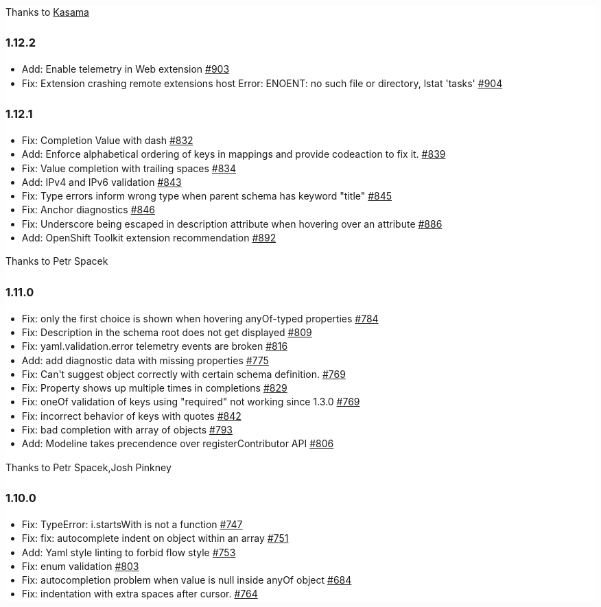 Thanks to [Kasama](https://github.com/Kasama)
### 1.12.2
- Add: Enable telemetry in Web extension [#903](https://github.com/redhat-developer/vscode-yaml/pull/903)
- Fix: Extension crashing remote extensions host Error: ENOENT: no such file or directory, lstat 'tasks' [#904](https://github.com/redhat-developer/vscode-yaml/issues/904)
### 1.12.1
- Fix: Completion Value with dash [#832](https://github.com/redhat-developer/yaml-language-server/pull/832)
- Add: Enforce alphabetical ordering of keys in mappings and provide codeaction to fix it. [#839](https://github.com/redhat-developer/yaml-language-server/pull/839)
- Fix: Value completion with trailing spaces [#834](https://github.com/redhat-developer/yaml-language-server/pull/834)
- Add: IPv4 and IPv6 validation [#843](https://github.com/redhat-developer/yaml-language-server/pull/843)
- Fix: Type errors inform wrong type when parent schema has keyword "title" [#845](https://github.com/redhat-developer/yaml-language-server/issues/845)
- Fix: Anchor diagnostics [#846](https://github.com/redhat-developer/yaml-language-server/pull/846)
- Fix: Underscore being escaped in description attribute when hovering over an attribute [#886](https://github.com/redhat-developer/vscode-yaml/issues/886)
- Add: OpenShift Toolkit extension recommendation [#892](https://github.com/redhat-developer/vscode-yaml/pull/892)

Thanks to Petr Spacek
### 1.11.0
- Fix: only the first choice is shown when hovering anyOf-typed properties [#784](https://github.com/redhat-developer/vscode-yaml/issues/784)
- Fix: Description in the schema root does not get displayed [#809](https://github.com/redhat-developer/vscode-yaml/issues/809)
- Fix: yaml.validation.error telemetry events are broken [#816](https://github.com/redhat-developer/vscode-yaml/issues/816)
- Add: add diagnostic data with missing properties [#775](https://github.com/redhat-developer/yaml-language-server/pull/775)
- Fix: Can't suggest object correctly with certain schema definition. [#769](https://github.com/redhat-developer/yaml-language-server/issues/769)
- Fix: Property shows up multiple times in completions [#829](https://github.com/redhat-developer/vscode-yaml/issues/829)
- Fix: oneOf validation of keys using "required" not working since 1.3.0 [#769](https://github.com/redhat-developer/vscode-yaml/issues/769)
- Fix: incorrect behavior of keys with quotes [#842](https://github.com/redhat-developer/vscode-yaml/issues/842)
- Fix: bad completion with array of objects [#793](https://github.com/redhat-developer/yaml-language-server/issues/793)
- Add: Modeline takes precendence over registerContributor API [#806](https://github.com/redhat-developer/yaml-language-server/pull/806)

Thanks to Petr Spacek,Josh Pinkney

### 1.10.0
- Fix: TypeError: i.startsWith is not a function [#747](https://github.com/redhat-developer/yaml-language-server/issues/747)
- Fix: fix: autocomplete indent on object within an array [#751](https://github.com/redhat-developer/yaml-language-server/pull/751)
- Add: Yaml style linting to forbid flow style [#753](https://github.com/redhat-developer/yaml-language-server/pull/753)
- Fix: enum validation [#803](https://github.com/redhat-developer/vscode-yaml/issues/803)
- Fix: autocompletion problem when value is null inside anyOf object [#684](https://github.com/redhat-developer/yaml-language-server/issues/684)
- Fix: indentation with extra spaces after cursor. [#764](https://github.com/redhat-developer/yaml-language-server/pull/764)
